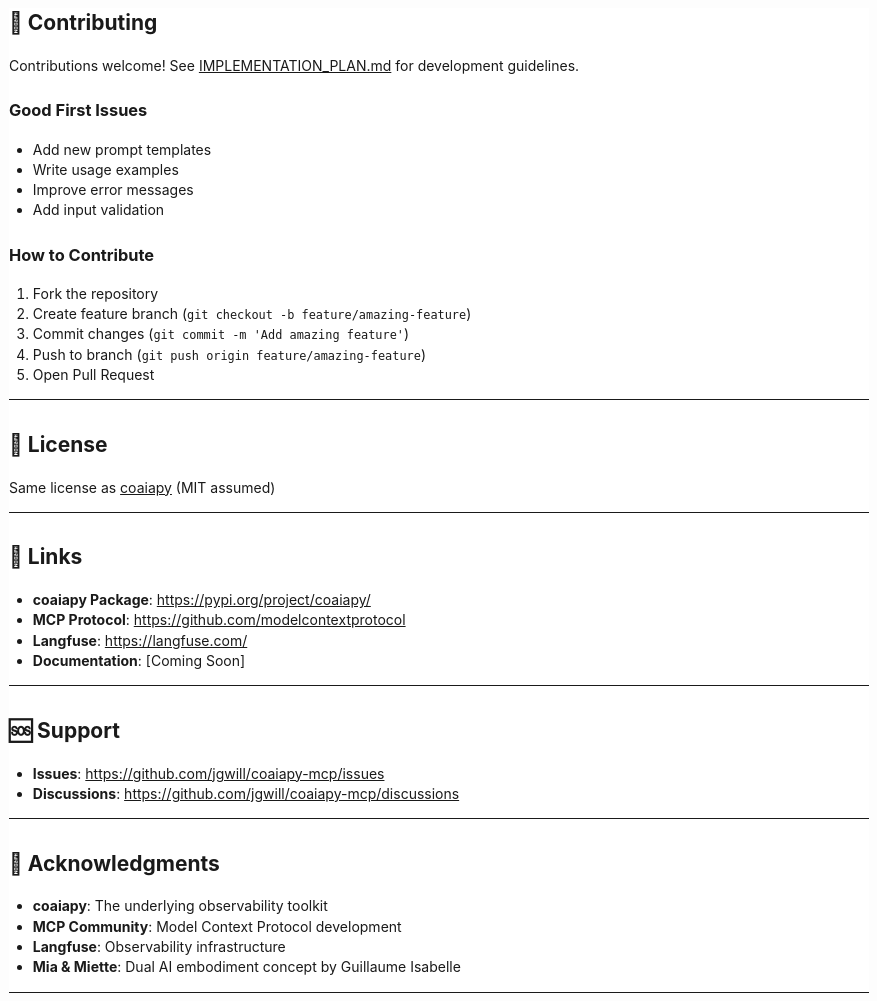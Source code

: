 ## 🤝 Contributing

Contributions welcome! See [IMPLEMENTATION_PLAN.md](./IMPLEMENTATION_PLAN.md) for development guidelines.

### Good First Issues
- Add new prompt templates
- Write usage examples
- Improve error messages
- Add input validation

### How to Contribute
1. Fork the repository
2. Create feature branch (`git checkout -b feature/amazing-feature`)
3. Commit changes (`git commit -m 'Add amazing feature'`)
4. Push to branch (`git push origin feature/amazing-feature`)
5. Open Pull Request

---

## 📄 License

Same license as [coaiapy](https://github.com/jgwill/coaiapy) (MIT assumed)

---

## 🔗 Links

- **coaiapy Package**: https://pypi.org/project/coaiapy/
- **MCP Protocol**: https://github.com/modelcontextprotocol
- **Langfuse**: https://langfuse.com/
- **Documentation**: [Coming Soon]

---

## 🆘 Support

- **Issues**: https://github.com/jgwill/coaiapy-mcp/issues
- **Discussions**: https://github.com/jgwill/coaiapy-mcp/discussions

---

## 🙏 Acknowledgments

- **coaiapy**: The underlying observability toolkit
- **MCP Community**: Model Context Protocol development
- **Langfuse**: Observability infrastructure
- **Mia & Miette**: Dual AI embodiment concept by Guillaume Isabelle

---
